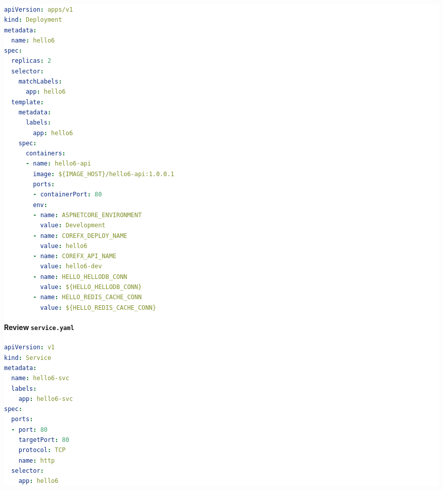 ```yaml
apiVersion: apps/v1
kind: Deployment
metadata:
  name: hello6
spec:
  replicas: 2
  selector:
    matchLabels:
      app: hello6
  template:
    metadata:
      labels:
        app: hello6
    spec:
      containers:
      - name: hello6-api
        image: ${IMAGE_HOST}/hello6-api:1.0.0.1
        ports:
        - containerPort: 80
        env:
        - name: ASPNETCORE_ENVIRONMENT
          value: Development
        - name: COREFX_DEPLOY_NAME
          value: hello6
        - name: COREFX_API_NAME
          value: hello6-dev
        - name: HELLO_HELLODB_CONN
          value: ${HELLO_HELLODB_CONN}
        - name: HELLO_REDIS_CACHE_CONN
          value: ${HELLO_REDIS_CACHE_CONN}
```



#### Review `service.yaml`

```yaml
apiVersion: v1
kind: Service
metadata:
  name: hello6-svc
  labels:
    app: hello6-svc
spec:
  ports:
  - port: 80
    targetPort: 80
    protocol: TCP
    name: http
  selector:
    app: hello6
```
